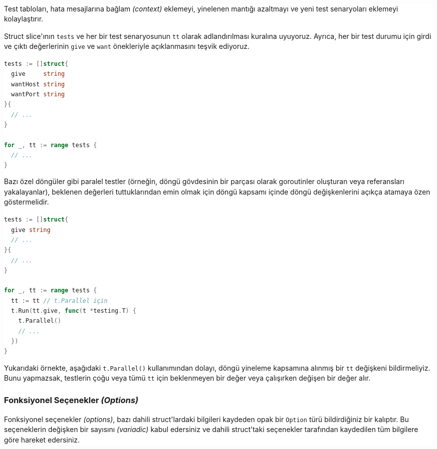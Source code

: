 </td></tr>
</tbody></table>

Test tabloları, hata mesajlarına bağlam _(context)_ eklemeyi, yinelenen mantığı azaltmayı ve yeni test senaryoları eklemeyi kolaylaştırır.

Struct slice'ının `tests` ve her bir test senaryosunun `tt` olarak adlandırılması kuralına uyuyoruz. Ayrıca, her bir test durumu için girdi ve çıktı değerlerinin `give` ve `want` önekleriyle açıklanmasını teşvik ediyoruz.

```go
tests := []struct{
  give     string
  wantHost string
  wantPort string
}{
  // ...
}

for _, tt := range tests {
  // ...
}
```

Bazı özel döngüler gibi paralel testler (örneğin, döngü gövdesinin bir parçası olarak goroutinler oluşturan veya referansları yakalayanlar), beklenen değerleri tuttuklarından emin olmak için döngü kapsamı içinde döngü değişkenlerini açıkça atamaya özen göstermelidir.

```go
tests := []struct{
  give string
  // ...
}{
  // ...
}

for _, tt := range tests {
  tt := tt // t.Parallel için
  t.Run(tt.give, func(t *testing.T) {
    t.Parallel()
    // ...
  })
}
```

Yukarıdaki örnekte, aşağıdaki `t.Parallel()` kullanımından dolayı, döngü yineleme kapsamına alınmış bir `tt` değişkeni bildirmeliyiz. Bunu yapmazsak, testlerin çoğu veya tümü `tt` için beklenmeyen bir değer veya çalışırken değişen bir değer alır.

### Fonksiyonel Seçenekler _(Options)_

Fonksiyonel seçenekler _(options)_, bazı dahili struct'lardaki bilgileri kaydeden opak bir `Option` türü bildirdiğiniz bir kalıptır. Bu seçeneklerin değişken bir sayısını _(variadic)_ kabul edersiniz ve dahili struct'taki seçenekler tarafından kaydedilen tüm bilgilere göre hareket edersiniz.
